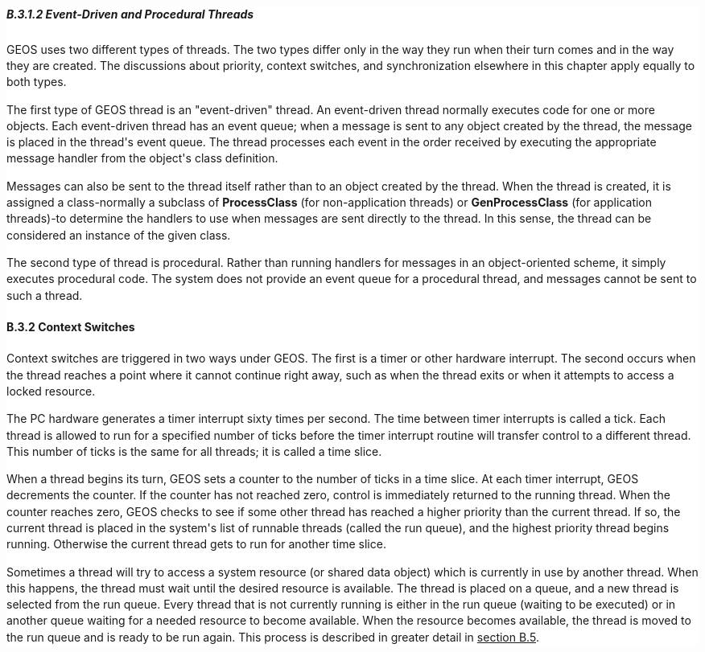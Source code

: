 ##### B.3.1.2 Event-Driven and Procedural Threads

GEOS uses two different types of threads. The two types differ only in the 
way they run when their turn comes and in the way they are created. The 
discussions about priority, context switches, and synchronization 
elsewhere in this chapter apply equally to both types.

The first type of GEOS thread is an "event-driven" thread. An event-driven 
thread normally executes code for one or more objects. Each event-driven 
thread has an event queue; when a message is sent to any object created by 
the thread, the message is placed in the thread's event queue. The thread 
processes each event in the order received by executing the appropriate 
message handler from the object's class definition.

Messages can also be sent to the thread itself rather than to an object 
created by the thread. When the thread is created, it is assigned a 
class-normally a subclass of **ProcessClass** (for non-application threads) 
or **GenProcessClass** (for application threads)-to determine the handlers 
to use when messages are sent directly to the thread. In this sense, the 
thread can be considered an instance of the given class.

The second type of thread is procedural. Rather than running handlers for 
messages in an object-oriented scheme, it simply executes procedural code. 
The system does not provide an event queue for a procedural thread, and 
messages cannot be sent to such a thread.

#### B.3.2 Context Switches

Context switches are triggered in two ways under GEOS. The first is a timer 
or other hardware interrupt. The second occurs when the thread reaches a 
point where it cannot continue right away, such as when the thread exits 
or when it attempts to access a locked resource.

The PC hardware generates a timer interrupt sixty times per second. The 
time between timer interrupts is called a tick. Each thread is allowed to run 
for a specified number of ticks before the timer interrupt routine will 
transfer control to a different thread. This number of ticks is the same for 
all threads; it is called a time slice.

When a thread begins its turn, GEOS sets a counter to the number of ticks 
in a time slice. At each timer interrupt, GEOS decrements the counter. If 
the counter has not reached zero, control is immediately returned to the 
running thread. When the counter reaches zero, GEOS checks to see if some 
other thread has reached a higher priority than the current thread. If so, 
the current thread is placed in the system's list of runnable threads (called 
the run queue), and the highest priority thread begins running. Otherwise 
the current thread gets to run for another time slice.

Sometimes a thread will try to access a system resource (or shared data 
object) which is currently in use by another thread. When this happens, the 
thread must wait until the desired resource is available. The thread is 
placed on a queue, and a new thread is selected from the run queue. Every 
thread that is not currently running is either in the run queue (waiting to 
be executed) or in another queue waiting for a needed resource to become 
available. When the resource becomes available, the thread is moved to the 
run queue and is ready to be run again. This process is described in greater 
detail in [section B.5](#b5-synchronizing-threads).
